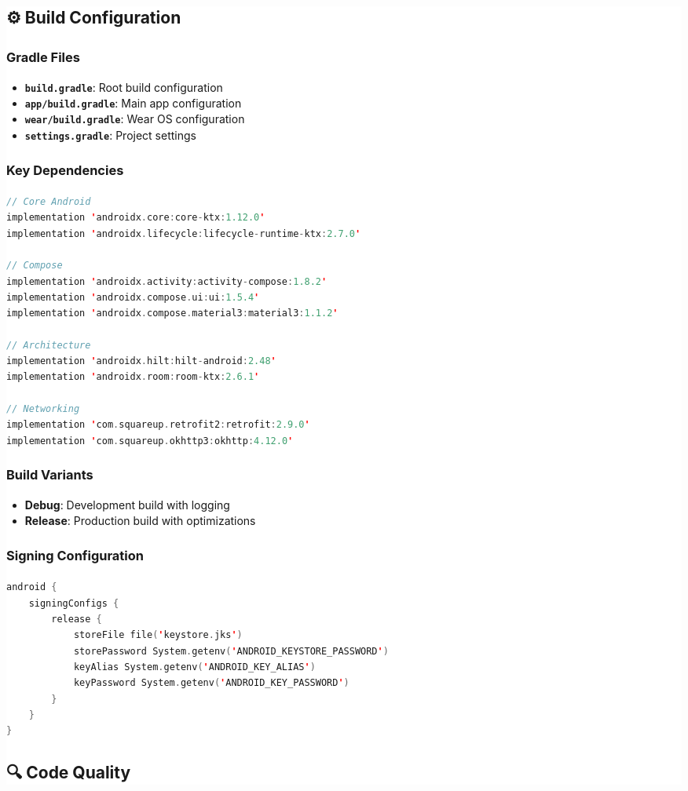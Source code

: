## ⚙️ Build Configuration

### **Gradle Files**

- **`build.gradle`**: Root build configuration
- **`app/build.gradle`**: Main app configuration
- **`wear/build.gradle`**: Wear OS configuration
- **`settings.gradle`**: Project settings

### **Key Dependencies**

```kotlin
// Core Android
implementation 'androidx.core:core-ktx:1.12.0'
implementation 'androidx.lifecycle:lifecycle-runtime-ktx:2.7.0'

// Compose
implementation 'androidx.activity:activity-compose:1.8.2'
implementation 'androidx.compose.ui:ui:1.5.4'
implementation 'androidx.compose.material3:material3:1.1.2'

// Architecture
implementation 'androidx.hilt:hilt-android:2.48'
implementation 'androidx.room:room-ktx:2.6.1'

// Networking
implementation 'com.squareup.retrofit2:retrofit:2.9.0'
implementation 'com.squareup.okhttp3:okhttp:4.12.0'
```

### **Build Variants**

- **Debug**: Development build with logging
- **Release**: Production build with optimizations

### **Signing Configuration**

```kotlin
android {
    signingConfigs {
        release {
            storeFile file('keystore.jks')
            storePassword System.getenv('ANDROID_KEYSTORE_PASSWORD')
            keyAlias System.getenv('ANDROID_KEY_ALIAS')
            keyPassword System.getenv('ANDROID_KEY_PASSWORD')
        }
    }
}
```

## 🔍 Code Quality
